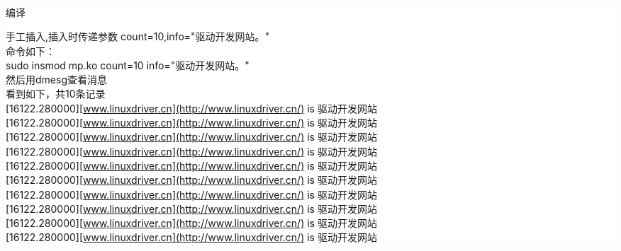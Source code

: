 编译  

手工插入,插入时传递参数 count=10,info="驱动开发网站。"  
命令如下：  
sudo insmod mp.ko count=10 info="驱动开发网站。"  
然后用dmesg查看消息  
看到如下，共10条记录  
\[16122.280000\][www.linuxdriver.cn](http://www.linuxdriver.cn/) is 驱动开发网站  
\[16122.280000\][www.linuxdriver.cn](http://www.linuxdriver.cn/) is 驱动开发网站  
\[16122.280000\][www.linuxdriver.cn](http://www.linuxdriver.cn/) is 驱动开发网站  
\[16122.280000\][www.linuxdriver.cn](http://www.linuxdriver.cn/) is 驱动开发网站  
\[16122.280000\][www.linuxdriver.cn](http://www.linuxdriver.cn/) is 驱动开发网站  
\[16122.280000\][www.linuxdriver.cn](http://www.linuxdriver.cn/) is 驱动开发网站  
\[16122.280000\][www.linuxdriver.cn](http://www.linuxdriver.cn/) is 驱动开发网站  
\[16122.280000\][www.linuxdriver.cn](http://www.linuxdriver.cn/) is 驱动开发网站  
\[16122.280000\][www.linuxdriver.cn](http://www.linuxdriver.cn/) is 驱动开发网站  
\[16122.280000\][www.linuxdriver.cn](http://www.linuxdriver.cn/) is 驱动开发网站